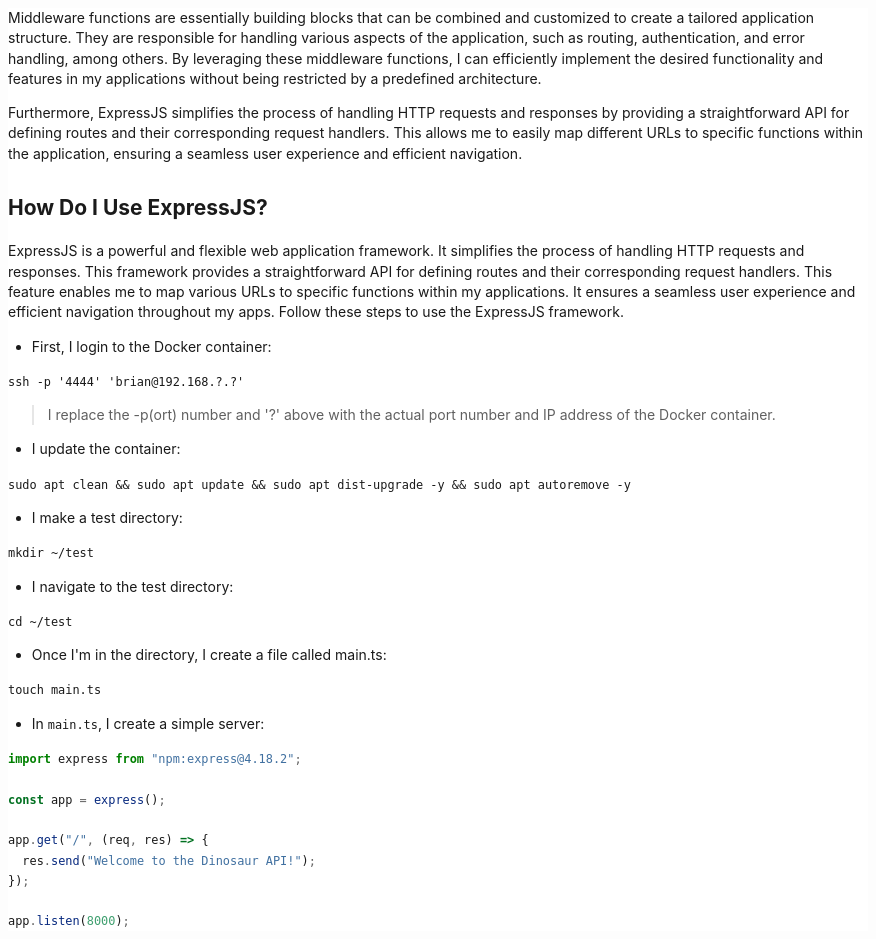 Middleware functions are essentially building blocks that can be combined and customized to create a tailored application structure. They are responsible for handling various aspects of the application, such as routing, authentication, and error handling, among others. By leveraging these middleware functions, I can efficiently implement the desired functionality and features in my applications without being restricted by a predefined architecture.

Furthermore, ExpressJS simplifies the process of handling HTTP requests and responses by providing a straightforward API for defining routes and their corresponding request handlers. This allows me to easily map different URLs to specific functions within the application, ensuring a seamless user experience and efficient navigation.

## How Do I Use ExpressJS?

ExpressJS is a powerful and flexible web application framework. It simplifies the process of handling HTTP requests and responses. This framework provides a straightforward API for defining routes and their corresponding request handlers. This feature enables me to map various URLs to specific functions within my applications. It ensures a seamless user experience and efficient navigation throughout my apps. Follow these steps to use the ExpressJS framework.

* First, I login to the Docker container:
    

```plaintext
ssh -p '4444' 'brian@192.168.?.?'
```

> I replace the -p(ort) number and '?' above with the actual port number and IP address of the Docker container.

* I update the container:
    

```plaintext
sudo apt clean && sudo apt update && sudo apt dist-upgrade -y && sudo apt autoremove -y
```

* I make a test directory:
    

```plaintext
mkdir ~/test
```

* I navigate to the test directory:
    

```plaintext
cd ~/test
```

* Once I'm in the directory, I create a file called main.ts:
    

```plaintext
touch main.ts
```

* In `main.ts`, I create a simple server:
    

```javascript
import express from "npm:express@4.18.2";

const app = express();

app.get("/", (req, res) => {
  res.send("Welcome to the Dinosaur API!");
});

app.listen(8000);
```
